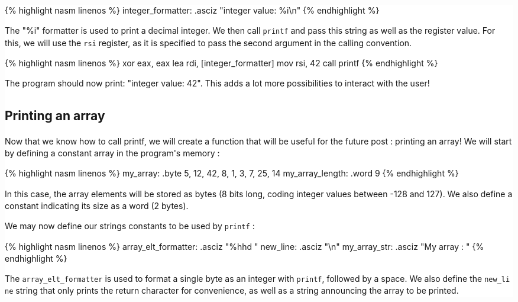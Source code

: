 {% highlight nasm linenos %}
integer_formatter:
    .asciz "integer value: %i\n"
{% endhighlight %}

The  "%i" formatter is used to print a decimal integer.
We then call `printf` and pass this string as well as the register value.
For this, we will use the `rsi` register, as it is specified to pass the second argument in the calling convention.

{% highlight nasm linenos %}
    xor eax, eax
    lea rdi, [integer_formatter]
    mov rsi, 42
    call printf
{% endhighlight %}

The program should now print: "integer value: 42".
This adds a lot more possibilities to interact with the user!




## Printing an array

Now that we know how to call printf, we will create a function that will be useful for the future post : printing an array!
We will start by defining a constant array in the program's memory :

{% highlight nasm linenos %}
my_array:
    .byte 5, 12, 42, 8, 1, 3, 7, 25, 14
my_array_length:
    .word 9
{% endhighlight %}

In this case, the array elements will be stored as bytes (8 bits long, coding integer values between -128 and 127).
We also define a constant indicating its size as a word (2 bytes).

We may now define our strings constants to be used by `printf` :

{% highlight nasm linenos %}
array_elt_formatter:
    .asciz "%hhd "
new_line:
    .asciz "\n"
my_array_str:
    .asciz "My array : "
{% endhighlight %}

The `array_elt_formatter` is used to format a single byte as an integer with `printf`, followed by a space.
We also define the `new_line` string that only prints the return character for convenience, as well as a string announcing the array to be printed.
